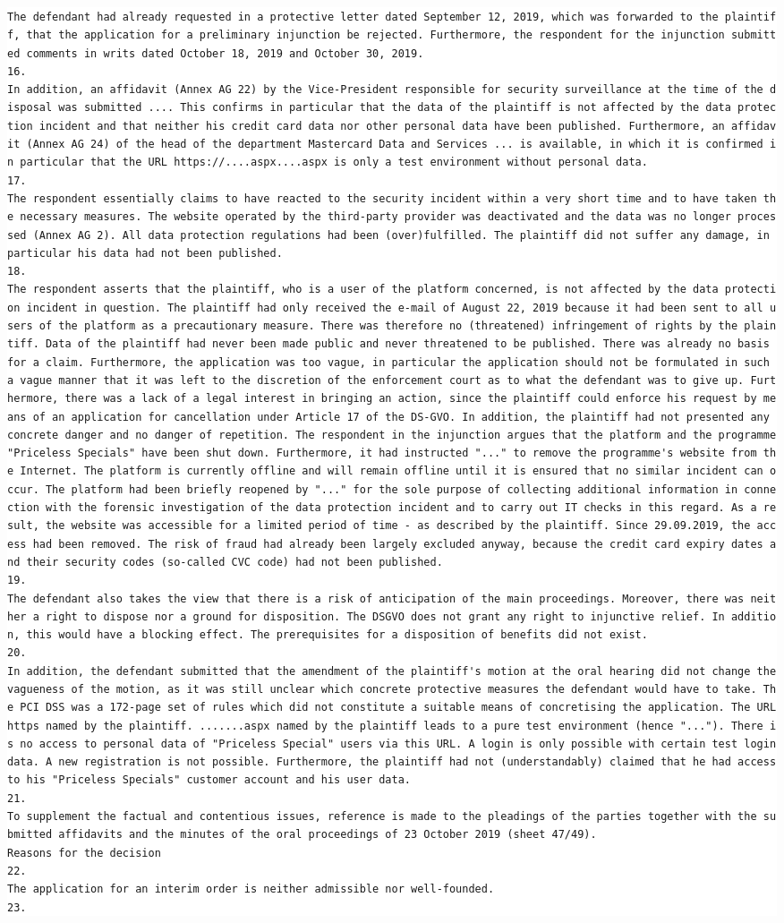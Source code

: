 ```
The defendant had already requested in a protective letter dated September 12, 2019, which was forwarded to the plaintiff, that the application for a preliminary injunction be rejected. Furthermore, the respondent for the injunction submitted comments in writs dated October 18, 2019 and October 30, 2019.
16.
In addition, an affidavit (Annex AG 22) by the Vice-President responsible for security surveillance at the time of the disposal was submitted .... This confirms in particular that the data of the plaintiff is not affected by the data protection incident and that neither his credit card data nor other personal data have been published. Furthermore, an affidavit (Annex AG 24) of the head of the department Mastercard Data and Services ... is available, in which it is confirmed in particular that the URL https://....aspx....aspx is only a test environment without personal data.
17.
The respondent essentially claims to have reacted to the security incident within a very short time and to have taken the necessary measures. The website operated by the third-party provider was deactivated and the data was no longer processed (Annex AG 2). All data protection regulations had been (over)fulfilled. The plaintiff did not suffer any damage, in particular his data had not been published.
18.
The respondent asserts that the plaintiff, who is a user of the platform concerned, is not affected by the data protection incident in question. The plaintiff had only received the e-mail of August 22, 2019 because it had been sent to all users of the platform as a precautionary measure. There was therefore no (threatened) infringement of rights by the plaintiff. Data of the plaintiff had never been made public and never threatened to be published. There was already no basis for a claim. Furthermore, the application was too vague, in particular the application should not be formulated in such a vague manner that it was left to the discretion of the enforcement court as to what the defendant was to give up. Furthermore, there was a lack of a legal interest in bringing an action, since the plaintiff could enforce his request by means of an application for cancellation under Article 17 of the DS-GVO. In addition, the plaintiff had not presented any concrete danger and no danger of repetition. The respondent in the injunction argues that the platform and the programme "Priceless Specials" have been shut down. Furthermore, it had instructed "..." to remove the programme's website from the Internet. The platform is currently offline and will remain offline until it is ensured that no similar incident can occur. The platform had been briefly reopened by "..." for the sole purpose of collecting additional information in connection with the forensic investigation of the data protection incident and to carry out IT checks in this regard. As a result, the website was accessible for a limited period of time - as described by the plaintiff. Since 29.09.2019, the access had been removed. The risk of fraud had already been largely excluded anyway, because the credit card expiry dates and their security codes (so-called CVC code) had not been published.
19.
The defendant also takes the view that there is a risk of anticipation of the main proceedings. Moreover, there was neither a right to dispose nor a ground for disposition. The DSGVO does not grant any right to injunctive relief. In addition, this would have a blocking effect. The prerequisites for a disposition of benefits did not exist.
20.
In addition, the defendant submitted that the amendment of the plaintiff's motion at the oral hearing did not change the vagueness of the motion, as it was still unclear which concrete protective measures the defendant would have to take. The PCI DSS was a 172-page set of rules which did not constitute a suitable means of concretising the application. The URL https named by the plaintiff. .......aspx named by the plaintiff leads to a pure test environment (hence "..."). There is no access to personal data of "Priceless Special" users via this URL. A login is only possible with certain test login data. A new registration is not possible. Furthermore, the plaintiff had not (understandably) claimed that he had access to his "Priceless Specials" customer account and his user data.
21.
To supplement the factual and contentious issues, reference is made to the pleadings of the parties together with the submitted affidavits and the minutes of the oral proceedings of 23 October 2019 (sheet 47/49).
Reasons for the decision
22.
The application for an interim order is neither admissible nor well-founded.
23.
```